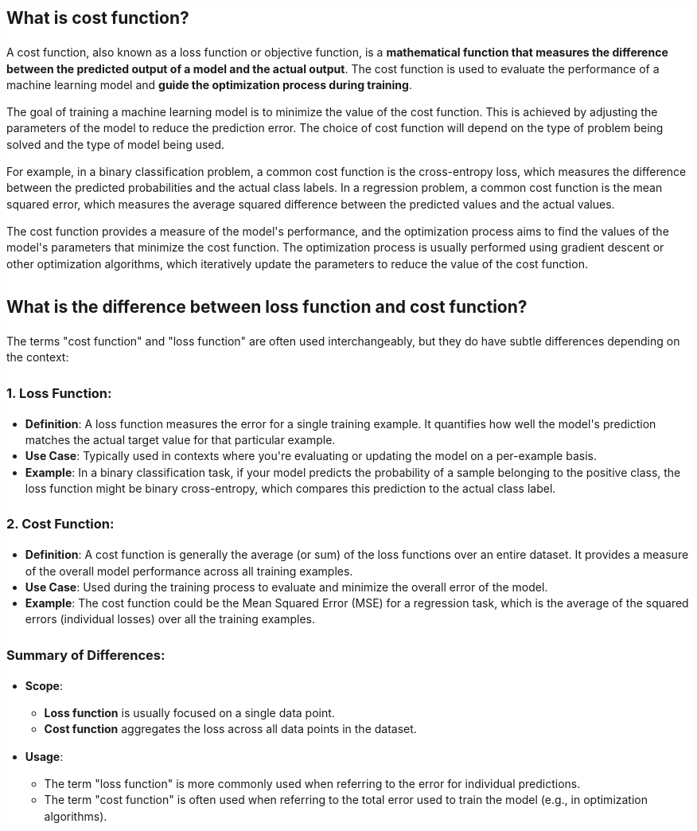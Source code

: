 ## What is cost function?
A cost function, also known as a loss function or objective function, is a **mathematical function that measures the difference between the predicted output of a model and the actual output**. The cost function is used to evaluate the performance of a machine learning model and **guide the optimization process during training**.

The goal of training a machine learning model is to minimize the value of the cost function. This is achieved by adjusting the parameters of the model to reduce the prediction error. The choice of cost function will depend on the type of problem being solved and the type of model being used.

For example, in a binary classification problem, a common cost function is the cross-entropy loss, which measures the difference between the predicted probabilities and the actual class labels. In a regression problem, a common cost function is the mean squared error, which measures the average squared difference between the predicted values and the actual values.

The cost function provides a measure of the model's performance, and the optimization process aims to find the values of the model's parameters that minimize the cost function. The optimization process is usually performed using gradient descent or other optimization algorithms, which iteratively update the parameters to reduce the value of the cost function.


## What is the difference between loss function and cost function?
The terms "cost function" and "loss function" are often used interchangeably, but they do have subtle differences depending on the context:

### 1. **Loss Function:**
   - **Definition**: A loss function measures the error for a single training example. It quantifies how well the model's prediction matches the actual target value for that particular example.
   - **Use Case**: Typically used in contexts where you're evaluating or updating the model on a per-example basis.
   - **Example**: In a binary classification task, if your model predicts the probability of a sample belonging to the positive class, the loss function might be binary cross-entropy, which compares this prediction to the actual class label.

### 2. **Cost Function:**
   - **Definition**: A cost function is generally the average (or sum) of the loss functions over an entire dataset. It provides a measure of the overall model performance across all training examples.
   - **Use Case**: Used during the training process to evaluate and minimize the overall error of the model.
   - **Example**: The cost function could be the Mean Squared Error (MSE) for a regression task, which is the average of the squared errors (individual losses) over all the training examples.

### Summary of Differences:
- **Scope**: 
  - **Loss function** is usually focused on a single data point.
  - **Cost function** aggregates the loss across all data points in the dataset.

- **Usage**: 
  - The term "loss function" is more commonly used when referring to the error for individual predictions.
  - The term "cost function" is often used when referring to the total error used to train the model (e.g., in optimization algorithms).
